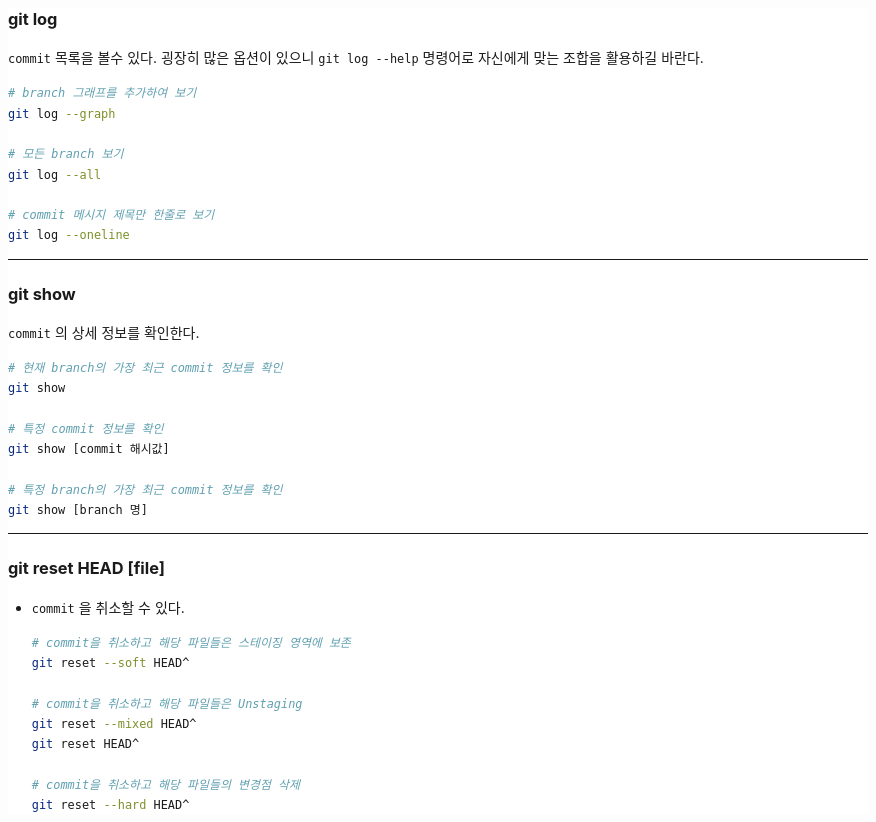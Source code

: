 
### git log

`commit` 목록을 볼수 있다. 굉장히 많은 옵션이 있으니 `git log --help` 명령어로 자신에게 맞는 조합을 활용하길 바란다.

```bash
# branch 그래프를 추가하여 보기
git log --graph

# 모든 branch 보기
git log --all

# commit 메시지 제목만 한줄로 보기
git log --oneline
```

---

### git show

`commit` 의 상세 정보를 확인한다.

```bash
# 현재 branch의 가장 최근 commit 정보를 확인
git show

# 특정 commit 정보를 확인
git show [commit 해시값]

# 특정 branch의 가장 최근 commit 정보를 확인
git show [branch 명]
```

---

### git reset HEAD [file]

- `commit` 을 취소할 수 있다.

    ```bash
    # commit을 취소하고 해당 파일들은 스테이징 영역에 보존
    git reset --soft HEAD^

    # commit을 취소하고 해당 파일들은 Unstaging
    git reset --mixed HEAD^
    git reset HEAD^

    # commit을 취소하고 해당 파일들의 변경점 삭제
    git reset --hard HEAD^
    ```
